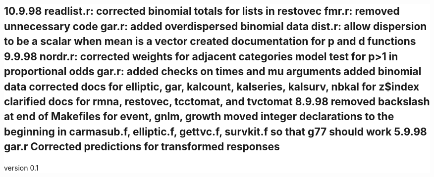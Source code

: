 10.9.98
readlist.r: corrected binomial totals for lists in restovec
fmr.r: removed unnecessary code
gar.r: added overdispersed binomial data
dist.r: allow dispersion to be a scalar when mean is a vector
	created documentation for p and d functions
9.9.98
nordr.r: corrected weights for adjacent categories model
	 test for p>1 in proportional odds
gar.r: added checks on times and mu arguments
       added binomial data
corrected docs for elliptic, gar, kalcount, kalseries, kalsurv, nbkal
	  for z$index
clarified docs for rmna, restovec, tcctomat, and tvctomat
8.9.98
removed backslash at end of Makefiles for event, gnlm, growth
moved integer declarations to the beginning in carmasub.f,
      elliptic.f, gettvc.f, survkit.f so that g77 should work
5.9.98
gar.r Corrected predictions for transformed responses
------------------------------------------------------------------------------
version 0.1
